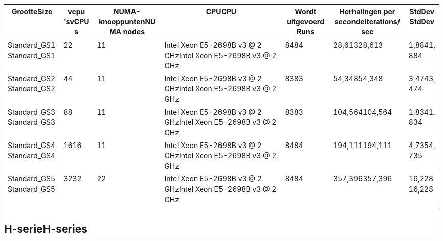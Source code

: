 | <span data-ttu-id="f2f37-307">Grootte</span><span class="sxs-lookup"><span data-stu-id="f2f37-307">Size</span></span> | <span data-ttu-id="f2f37-308">vcpu 's</span><span class="sxs-lookup"><span data-stu-id="f2f37-308">vCPUs</span></span> | <span data-ttu-id="f2f37-309">NUMA-knooppunten</span><span class="sxs-lookup"><span data-stu-id="f2f37-309">NUMA nodes</span></span> | <span data-ttu-id="f2f37-310">CPU</span><span class="sxs-lookup"><span data-stu-id="f2f37-310">CPU</span></span> | <span data-ttu-id="f2f37-311">Wordt uitgevoerd</span><span class="sxs-lookup"><span data-stu-id="f2f37-311">Runs</span></span> | <span data-ttu-id="f2f37-312">Herhalingen per seconde</span><span class="sxs-lookup"><span data-stu-id="f2f37-312">Iterations/sec</span></span> | <span data-ttu-id="f2f37-313">StdDev</span><span class="sxs-lookup"><span data-stu-id="f2f37-313">StdDev</span></span> |
| --- | --- | --- | --- | --- | --- | --- |
| <span data-ttu-id="f2f37-314">Standard_GS1</span><span class="sxs-lookup"><span data-stu-id="f2f37-314">Standard_GS1</span></span> |<span data-ttu-id="f2f37-315">2</span><span class="sxs-lookup"><span data-stu-id="f2f37-315">2</span></span> |<span data-ttu-id="f2f37-316">1</span><span class="sxs-lookup"><span data-stu-id="f2f37-316">1</span></span> |<span data-ttu-id="f2f37-317">Intel Xeon E5-2698B v3 @ 2 GHz</span><span class="sxs-lookup"><span data-stu-id="f2f37-317">Intel Xeon E5-2698B v3 @ 2 GHz</span></span> |<span data-ttu-id="f2f37-318">84</span><span class="sxs-lookup"><span data-stu-id="f2f37-318">84</span></span> |<span data-ttu-id="f2f37-319">28,613</span><span class="sxs-lookup"><span data-stu-id="f2f37-319">28,613</span></span> |<span data-ttu-id="f2f37-320">1,884</span><span class="sxs-lookup"><span data-stu-id="f2f37-320">1,884</span></span> |
| <span data-ttu-id="f2f37-321">Standard_GS2</span><span class="sxs-lookup"><span data-stu-id="f2f37-321">Standard_GS2</span></span> |<span data-ttu-id="f2f37-322">4</span><span class="sxs-lookup"><span data-stu-id="f2f37-322">4</span></span> |<span data-ttu-id="f2f37-323">1</span><span class="sxs-lookup"><span data-stu-id="f2f37-323">1</span></span> |<span data-ttu-id="f2f37-324">Intel Xeon E5-2698B v3 @ 2 GHz</span><span class="sxs-lookup"><span data-stu-id="f2f37-324">Intel Xeon E5-2698B v3 @ 2 GHz</span></span> |<span data-ttu-id="f2f37-325">83</span><span class="sxs-lookup"><span data-stu-id="f2f37-325">83</span></span> |<span data-ttu-id="f2f37-326">54,348</span><span class="sxs-lookup"><span data-stu-id="f2f37-326">54,348</span></span> |<span data-ttu-id="f2f37-327">3,474</span><span class="sxs-lookup"><span data-stu-id="f2f37-327">3,474</span></span> |
| <span data-ttu-id="f2f37-328">Standard_GS3</span><span class="sxs-lookup"><span data-stu-id="f2f37-328">Standard_GS3</span></span> |<span data-ttu-id="f2f37-329">8</span><span class="sxs-lookup"><span data-stu-id="f2f37-329">8</span></span> |<span data-ttu-id="f2f37-330">1</span><span class="sxs-lookup"><span data-stu-id="f2f37-330">1</span></span> |<span data-ttu-id="f2f37-331">Intel Xeon E5-2698B v3 @ 2 GHz</span><span class="sxs-lookup"><span data-stu-id="f2f37-331">Intel Xeon E5-2698B v3 @ 2 GHz</span></span> |<span data-ttu-id="f2f37-332">83</span><span class="sxs-lookup"><span data-stu-id="f2f37-332">83</span></span> |<span data-ttu-id="f2f37-333">104,564</span><span class="sxs-lookup"><span data-stu-id="f2f37-333">104,564</span></span> |<span data-ttu-id="f2f37-334">1,834</span><span class="sxs-lookup"><span data-stu-id="f2f37-334">1,834</span></span> |
| <span data-ttu-id="f2f37-335">Standard_GS4</span><span class="sxs-lookup"><span data-stu-id="f2f37-335">Standard_GS4</span></span> |<span data-ttu-id="f2f37-336">16</span><span class="sxs-lookup"><span data-stu-id="f2f37-336">16</span></span> |<span data-ttu-id="f2f37-337">1</span><span class="sxs-lookup"><span data-stu-id="f2f37-337">1</span></span> |<span data-ttu-id="f2f37-338">Intel Xeon E5-2698B v3 @ 2 GHz</span><span class="sxs-lookup"><span data-stu-id="f2f37-338">Intel Xeon E5-2698B v3 @ 2 GHz</span></span> |<span data-ttu-id="f2f37-339">84</span><span class="sxs-lookup"><span data-stu-id="f2f37-339">84</span></span> |<span data-ttu-id="f2f37-340">194,111</span><span class="sxs-lookup"><span data-stu-id="f2f37-340">194,111</span></span> |<span data-ttu-id="f2f37-341">4,735</span><span class="sxs-lookup"><span data-stu-id="f2f37-341">4,735</span></span> |
| <span data-ttu-id="f2f37-342">Standard_GS5</span><span class="sxs-lookup"><span data-stu-id="f2f37-342">Standard_GS5</span></span> |<span data-ttu-id="f2f37-343">32</span><span class="sxs-lookup"><span data-stu-id="f2f37-343">32</span></span> |<span data-ttu-id="f2f37-344">2</span><span class="sxs-lookup"><span data-stu-id="f2f37-344">2</span></span> |<span data-ttu-id="f2f37-345">Intel Xeon E5-2698B v3 @ 2 GHz</span><span class="sxs-lookup"><span data-stu-id="f2f37-345">Intel Xeon E5-2698B v3 @ 2 GHz</span></span> |<span data-ttu-id="f2f37-346">84</span><span class="sxs-lookup"><span data-stu-id="f2f37-346">84</span></span> |<span data-ttu-id="f2f37-347">357,396</span><span class="sxs-lookup"><span data-stu-id="f2f37-347">357,396</span></span> |<span data-ttu-id="f2f37-348">16,228</span><span class="sxs-lookup"><span data-stu-id="f2f37-348">16,228</span></span> |

## <a name="h-series"></a><span data-ttu-id="f2f37-349">H-serie</span><span class="sxs-lookup"><span data-stu-id="f2f37-349">H-series</span></span>